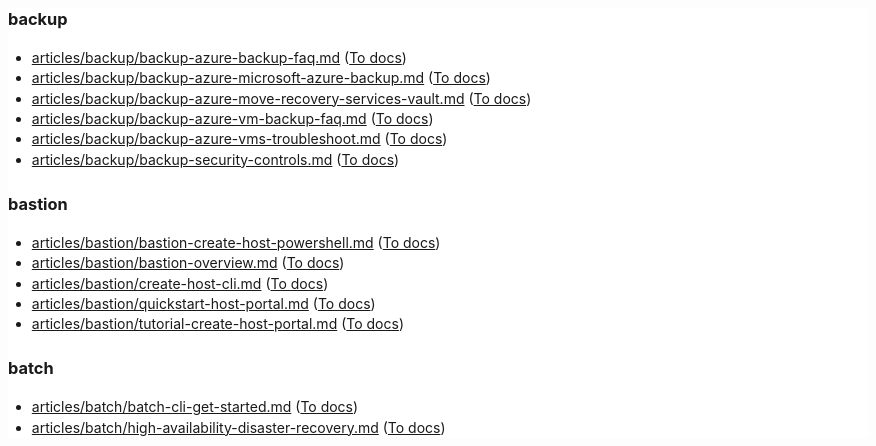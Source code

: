 ### backup
- [articles/backup/backup-azure-backup-faq.md](https://github.com/MicrosoftDocs/azure-docs/compare/925f2a0..df83b9a#diff-5f592b64e061ed6fa373a19d9411f74c830635eb019fe52f49c16085f5d3cd90) ([To docs](https://docs.microsoft.com/en-us/azure/backup/backup-azure-backup-faq?WT.mc_id=AZ-MVP-5003408))
- [articles/backup/backup-azure-microsoft-azure-backup.md](https://github.com/MicrosoftDocs/azure-docs/compare/925f2a0..df83b9a#diff-22791b5894fa60ce1dcc37e03312c4f3a7a0f753295b30c0bcf6bc10cbc54e25) ([To docs](https://docs.microsoft.com/en-us/azure/backup/backup-azure-microsoft-azure-backup?WT.mc_id=AZ-MVP-5003408))
- [articles/backup/backup-azure-move-recovery-services-vault.md](https://github.com/MicrosoftDocs/azure-docs/compare/925f2a0..df83b9a#diff-69513a01796d45538726c5387697f8ca1e1b6b062658d102fdb16371a4399125) ([To docs](https://docs.microsoft.com/en-us/azure/backup/backup-azure-move-recovery-services-vault?WT.mc_id=AZ-MVP-5003408))
- [articles/backup/backup-azure-vm-backup-faq.md](https://github.com/MicrosoftDocs/azure-docs/compare/925f2a0..df83b9a#diff-5c82cf857467f9f07b9a4471ad1f956452f4397e4edaed6f983a69a01fbb7afc) ([To docs](https://docs.microsoft.com/en-us/azure/backup/backup-azure-vm-backup-faq?WT.mc_id=AZ-MVP-5003408))
- [articles/backup/backup-azure-vms-troubleshoot.md](https://github.com/MicrosoftDocs/azure-docs/compare/925f2a0..df83b9a#diff-04bd4b7c8d8c6b9c33ac69c8314a19d0fdd737ddb1cb01050967faf9e5b31346) ([To docs](https://docs.microsoft.com/en-us/azure/backup/backup-azure-vms-troubleshoot?WT.mc_id=AZ-MVP-5003408))
- [articles/backup/backup-security-controls.md](https://github.com/MicrosoftDocs/azure-docs/compare/925f2a0..df83b9a#diff-6797338b62df6815b8a5d9a57b848d10dbdca026ec643b425be44a62b1da849d) ([To docs](https://docs.microsoft.com/en-us/azure/backup/backup-security-controls?WT.mc_id=AZ-MVP-5003408))
    
### bastion
- [articles/bastion/bastion-create-host-powershell.md](https://github.com/MicrosoftDocs/azure-docs/compare/925f2a0..df83b9a#diff-a4e668b2e9bc3106b0956775b29090f8037c8a9b81614d8ab0de86824c227dcc) ([To docs](https://docs.microsoft.com/en-us/azure/bastion/bastion-create-host-powershell?WT.mc_id=AZ-MVP-5003408))
- [articles/bastion/bastion-overview.md](https://github.com/MicrosoftDocs/azure-docs/compare/925f2a0..df83b9a#diff-88aeb477899d231bc4822a6e41af40de9550ed8400f4b4b452d4892bcdc05e5c) ([To docs](https://docs.microsoft.com/en-us/azure/bastion/bastion-overview?WT.mc_id=AZ-MVP-5003408))
- [articles/bastion/create-host-cli.md](https://github.com/MicrosoftDocs/azure-docs/compare/925f2a0..df83b9a#diff-39c4cb902647d1c3396992f2c2790042e63e6ada495b087ac1c82f471d5d7f75) ([To docs](https://docs.microsoft.com/en-us/azure/bastion/create-host-cli?WT.mc_id=AZ-MVP-5003408))
- [articles/bastion/quickstart-host-portal.md](https://github.com/MicrosoftDocs/azure-docs/compare/925f2a0..df83b9a#diff-cba9d0cf6c98a153ec719ec9a2744796acaa5402483463c5dacad3c0a431431a) ([To docs](https://docs.microsoft.com/en-us/azure/bastion/quickstart-host-portal?WT.mc_id=AZ-MVP-5003408))
- [articles/bastion/tutorial-create-host-portal.md](https://github.com/MicrosoftDocs/azure-docs/compare/925f2a0..df83b9a#diff-7d9bdf444da53b9851ed60da9e6c1ff801ef4f52612ca77865b00428558eae9b) ([To docs](https://docs.microsoft.com/en-us/azure/bastion/tutorial-create-host-portal?WT.mc_id=AZ-MVP-5003408))
    
### batch
- [articles/batch/batch-cli-get-started.md](https://github.com/MicrosoftDocs/azure-docs/compare/925f2a0..df83b9a#diff-9f2308d9b0906b765bf0f1777dd93dcc8e2fc404a31801474ae5aa1683f3c03e) ([To docs](https://docs.microsoft.com/en-us/azure/batch/batch-cli-get-started?WT.mc_id=AZ-MVP-5003408))
- [articles/batch/high-availability-disaster-recovery.md](https://github.com/MicrosoftDocs/azure-docs/compare/925f2a0..df83b9a#diff-53c676bdbbdbadbdfd53ce08ee56974ea5024bdb724e49e8b9acf5841c4d29e6) ([To docs](https://docs.microsoft.com/en-us/azure/batch/high-availability-disaster-recovery?WT.mc_id=AZ-MVP-5003408))
    